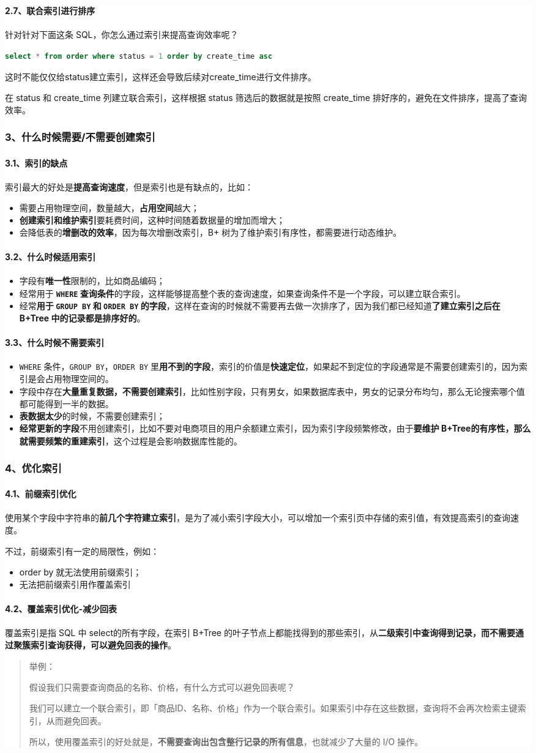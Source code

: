 #### 2.7、联合索引进行排序

针对针对下面这条 SQL，你怎么通过索引来提高查询效率呢？

```sql
select * from order where status = 1 order by create_time asc
```

这时不能仅仅给status建立索引，这样还会导致后续对create_time进行文件排序。

在 status 和 create_time 列建立联合索引，这样根据 status 筛选后的数据就是按照 create_time 排好序的，避免在文件排序，提高了查询效率。

### 3、什么时候需要/不需要创建索引

#### 3.1、索引的缺点

索引最大的好处是**提高查询速度**，但是索引也是有缺点的，比如：

- 需要占用物理空间，数量越大，**占用空间**越大；
- **创建索引和维护索引**要耗费时间，这种时间随着数据量的增加而增大；
- 会降低表的**增删改的效率**，因为每次增删改索引，B+ 树为了维护索引有序性，都需要进行动态维护。

#### 3.2、什么时候适用索引

- 字段有**唯一性**限制的，比如商品编码；
- 经常用于 **`WHERE` 查询条件**的字段，这样能够提高整个表的查询速度，如果查询条件不是一个字段，可以建立联合索引。
- 经常**用于 `GROUP BY` 和 `ORDER BY` 的字段**，这样在查询的时候就不需要再去做一次排序了，因为我们都已经知道**了建立索引之后在 B+Tree 中的记录都是排序好的**。

#### 3.3、什么时候不需要索引

- `WHERE` 条件，`GROUP BY`，`ORDER BY` 里**用不到的字段**，索引的价值是**快速定位**，如果起不到定位的字段通常是不需要创建索引的，因为索引是会占用物理空间的。
- 字段中存在**大量重复数据，不需要创建索引**，比如性别字段，只有男女，如果数据库表中，男女的记录分布均匀，那么无论搜索哪个值都可能得到一半的数据。
- **表数据太少**的时候，不需要创建索引；
- **经常更新的字段**不用创建索引，比如不要对电商项目的用户余额建立索引，因为索引字段频繁修改，由于**要维护 B+Tree的有序性，那么就需要频繁的重建索引**，这个过程是会影响数据库性能的。

### 4、优化索引

#### 4.1、前缀索引优化

使用某个字段中字符串的**前几个字符建立索引**，是为了减小索引字段大小，可以增加一个索引页中存储的索引值，有效提高索引的查询速度。

不过，前缀索引有一定的局限性，例如：

- order by 就无法使用前缀索引；
- 无法把前缀索引用作覆盖索引

#### 4.2、覆盖索引优化-减少回表

覆盖索引是指 SQL 中 select的所有字段，在索引 B+Tree 的叶子节点上都能找得到的那些索引，从**二级索引中查询得到记录，而不需要通过聚簇索引查询获得，可以避免回表的操作**。

> 举例：
>
> 假设我们只需要查询商品的名称、价格，有什么方式可以避免回表呢？
>
> 我们可以建立一个联合索引，即「商品ID、名称、价格」作为一个联合索引。如果索引中存在这些数据，查询将不会再次检索主键索引，从而避免回表。
>
> 所以，使用覆盖索引的好处就是，**不需要查询出包含整行记录的所有信息**，也就减少了大量的 I/O 操作。
